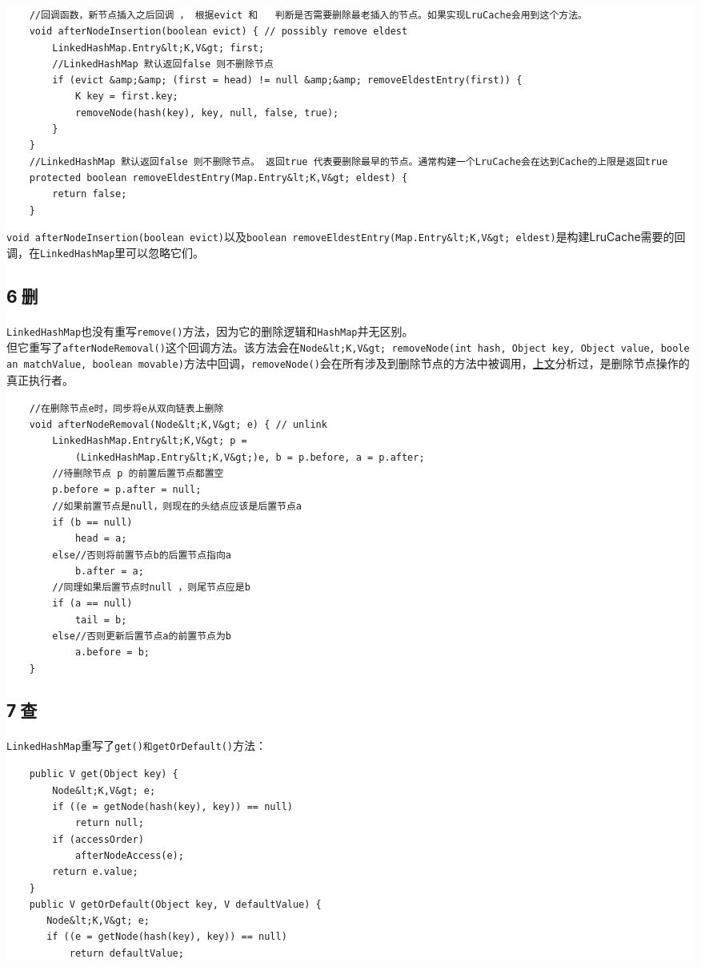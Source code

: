 ```
    //回调函数，新节点插入之后回调 ， 根据evict 和   判断是否需要删除最老插入的节点。如果实现LruCache会用到这个方法。
    void afterNodeInsertion(boolean evict) { // possibly remove eldest
        LinkedHashMap.Entry&lt;K,V&gt; first;
        //LinkedHashMap 默认返回false 则不删除节点
        if (evict &amp;&amp; (first = head) != null &amp;&amp; removeEldestEntry(first)) {
            K key = first.key;
            removeNode(hash(key), key, null, false, true);
        }
    }
    //LinkedHashMap 默认返回false 则不删除节点。 返回true 代表要删除最早的节点。通常构建一个LruCache会在达到Cache的上限是返回true
    protected boolean removeEldestEntry(Map.Entry&lt;K,V&gt; eldest) {
        return false;
    }

```

`void afterNodeInsertion(boolean evict)`以及`boolean removeEldestEntry(Map.Entry&lt;K,V&gt; eldest)`是构建LruCache需要的回调，在`LinkedHashMap`里可以忽略它们。

## 6 删

`LinkedHashMap`也没有重写`remove()`方法，因为它的删除逻辑和`HashMap`并无区别。<br>
但它重写了`afterNodeRemoval()`这个回调方法。该方法会在`Node&lt;K,V&gt; removeNode(int hash, Object key, Object value, boolean matchValue, boolean movable)`方法中回调，`removeNode()`会在所有涉及到删除节点的方法中被调用，[上文](https://link.jianshu.com?t=http://blog.csdn.net/zxt0601/article/details/77413921)分析过，是删除节点操作的真正执行者。

```
    //在删除节点e时，同步将e从双向链表上删除
    void afterNodeRemoval(Node&lt;K,V&gt; e) { // unlink
        LinkedHashMap.Entry&lt;K,V&gt; p =
            (LinkedHashMap.Entry&lt;K,V&gt;)e, b = p.before, a = p.after;
        //待删除节点 p 的前置后置节点都置空
        p.before = p.after = null;
        //如果前置节点是null，则现在的头结点应该是后置节点a
        if (b == null)
            head = a;
        else//否则将前置节点b的后置节点指向a
            b.after = a;
        //同理如果后置节点时null ，则尾节点应是b
        if (a == null)
            tail = b;
        else//否则更新后置节点a的前置节点为b
            a.before = b;
    }

```

## 7 查

`LinkedHashMap`重写了`get()和getOrDefault()`方法：

```
    public V get(Object key) {
        Node&lt;K,V&gt; e;
        if ((e = getNode(hash(key), key)) == null)
            return null;
        if (accessOrder)
            afterNodeAccess(e);
        return e.value;
    }
    public V getOrDefault(Object key, V defaultValue) {
       Node&lt;K,V&gt; e;
       if ((e = getNode(hash(key), key)) == null)
           return defaultValue;
```
